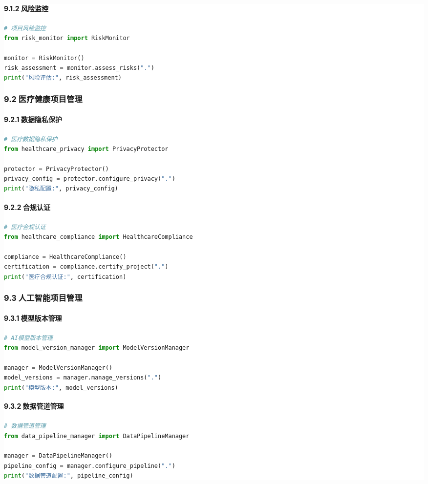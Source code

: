 #### 9.1.2 风险监控

```python
# 项目风险监控
from risk_monitor import RiskMonitor

monitor = RiskMonitor()
risk_assessment = monitor.assess_risks(".")
print("风险评估:", risk_assessment)
```

### 9.2 医疗健康项目管理

#### 9.2.1 数据隐私保护

```python
# 医疗数据隐私保护
from healthcare_privacy import PrivacyProtector

protector = PrivacyProtector()
privacy_config = protector.configure_privacy(".")
print("隐私配置:", privacy_config)
```

#### 9.2.2 合规认证

```python
# 医疗合规认证
from healthcare_compliance import HealthcareCompliance

compliance = HealthcareCompliance()
certification = compliance.certify_project(".")
print("医疗合规认证:", certification)
```

### 9.3 人工智能项目管理

#### 9.3.1 模型版本管理

```python
# AI模型版本管理
from model_version_manager import ModelVersionManager

manager = ModelVersionManager()
model_versions = manager.manage_versions(".")
print("模型版本:", model_versions)
```

#### 9.3.2 数据管道管理

```python
# 数据管道管理
from data_pipeline_manager import DataPipelineManager

manager = DataPipelineManager()
pipeline_config = manager.configure_pipeline(".")
print("数据管道配置:", pipeline_config)
```
